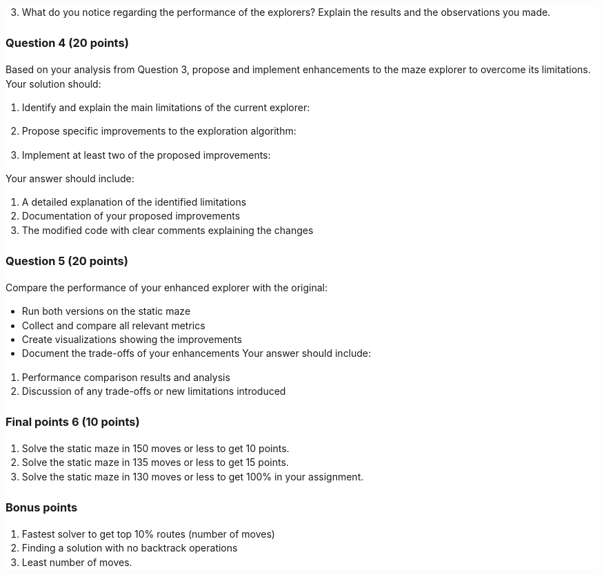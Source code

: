 3. What do you notice regarding the performance of the explorers? Explain the results and the observations you made.


### Question 4 (20 points)
Based on your analysis from Question 3, propose and implement enhancements to the maze explorer to overcome its limitations. Your solution should:

1. Identify and explain the main limitations of the current explorer:

2. Propose specific improvements to the exploration algorithm:

3. Implement at least two of the proposed improvements:

Your answer should include:
1. A detailed explanation of the identified limitations
2. Documentation of your proposed improvements
3. The modified code with clear comments explaining the changes

### Question 5 (20 points)

Compare the performance of your enhanced explorer with the original:
   - Run both versions on the static maze
   - Collect and compare all relevant metrics
   - Create visualizations showing the improvements
   - Document the trade-offs of your enhancements
Your answer should include:
1. Performance comparison results and analysis
2. Discussion of any trade-offs or new limitations introduced

### Final points 6 (10 points)
1. Solve the static maze in 150 moves or less to get 10 points.
2. Solve the static maze in 135 moves or less to get 15 points.
3. Solve the static maze in 130 moves or less to get 100% in your assignment.

### Bonus points
1. Fastest solver to get top  10% routes (number of moves)
2. Finding a solution with no backtrack operations
3. Least number of moves.